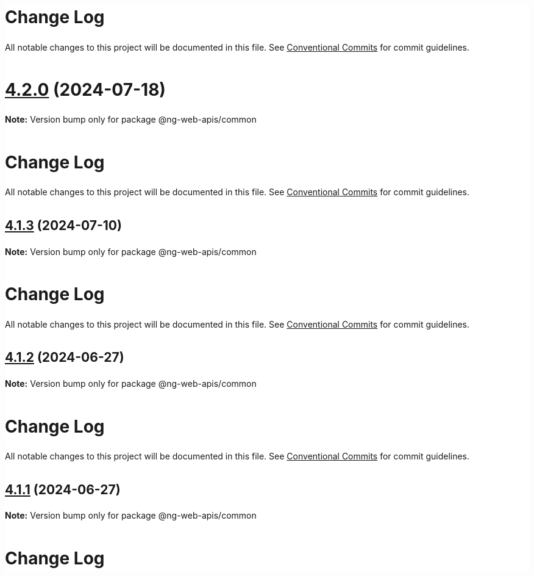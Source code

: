 # Change Log

All notable changes to this project will be documented in this file. See
[Conventional Commits](https://conventionalcommits.org) for commit guidelines.

# [4.2.0](https://github.com/taiga-family/ng-web-apis/compare/@ng-web-apis/common@4.1.3...@ng-web-apis/common@4.2.0) (2024-07-18)

**Note:** Version bump only for package @ng-web-apis/common

# Change Log

All notable changes to this project will be documented in this file. See
[Conventional Commits](https://conventionalcommits.org) for commit guidelines.

## [4.1.3](https://github.com/taiga-family/ng-web-apis/compare/@ng-web-apis/common@4.1.2...@ng-web-apis/common@4.1.3) (2024-07-10)

**Note:** Version bump only for package @ng-web-apis/common

# Change Log

All notable changes to this project will be documented in this file. See
[Conventional Commits](https://conventionalcommits.org) for commit guidelines.

## [4.1.2](https://github.com/taiga-family/ng-web-apis/compare/@ng-web-apis/common@4.1.1...@ng-web-apis/common@4.1.2) (2024-06-27)

**Note:** Version bump only for package @ng-web-apis/common

# Change Log

All notable changes to this project will be documented in this file. See
[Conventional Commits](https://conventionalcommits.org) for commit guidelines.

## [4.1.1](https://github.com/taiga-family/ng-web-apis/compare/@ng-web-apis/common@4.1.0...@ng-web-apis/common@4.1.1) (2024-06-27)

**Note:** Version bump only for package @ng-web-apis/common

# Change Log
